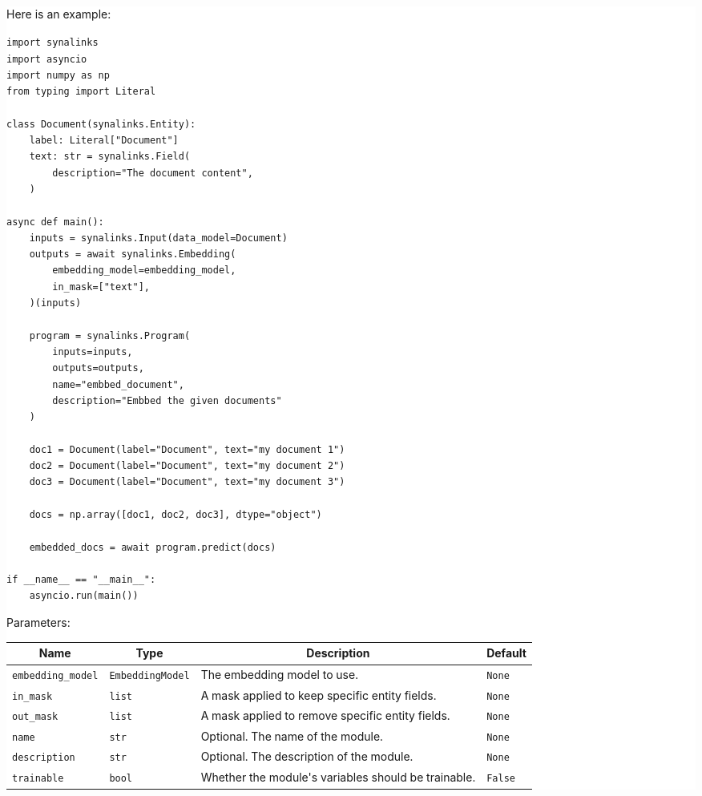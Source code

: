 Here is an example:

```
import synalinks
import asyncio
import numpy as np
from typing import Literal

class Document(synalinks.Entity):
    label: Literal["Document"]
    text: str = synalinks.Field(
        description="The document content",
    )

async def main():
    inputs = synalinks.Input(data_model=Document)
    outputs = await synalinks.Embedding(
        embedding_model=embedding_model,
        in_mask=["text"],
    )(inputs)

    program = synalinks.Program(
        inputs=inputs,
        outputs=outputs,
        name="embbed_document",
        description="Embbed the given documents"
    )

    doc1 = Document(label="Document", text="my document 1")
    doc2 = Document(label="Document", text="my document 2")
    doc3 = Document(label="Document", text="my document 3")

    docs = np.array([doc1, doc2, doc3], dtype="object")

    embedded_docs = await program.predict(docs)

if __name__ == "__main__":
    asyncio.run(main())
```

Parameters:

| Name              | Type             | Description                                         | Default |
| ----------------- | ---------------- | --------------------------------------------------- | ------- |
| `embedding_model` | `EmbeddingModel` | The embedding model to use.                         | `None`  |
| `in_mask`         | `list`           | A mask applied to keep specific entity fields.      | `None`  |
| `out_mask`        | `list`           | A mask applied to remove specific entity fields.    | `None`  |
| `name`            | `str`            | Optional. The name of the module.                   | `None`  |
| `description`     | `str`            | Optional. The description of the module.            | `None`  |
| `trainable`       | `bool`           | Whether the module's variables should be trainable. | `False` |

